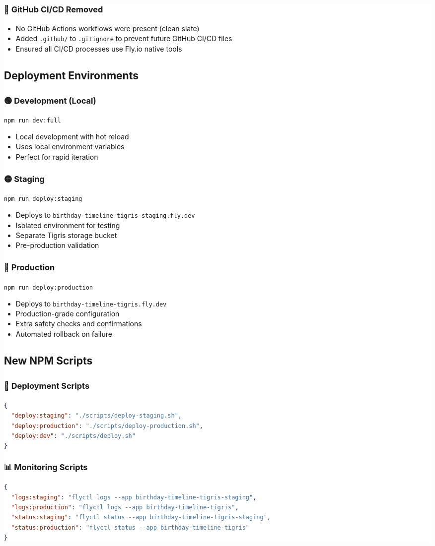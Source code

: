 ### 🚫 **GitHub CI/CD Removed**
- No GitHub Actions workflows were present (clean slate)
- Added `.github/` to `.gitignore` to prevent future GitHub CI/CD files
- Ensured all CI/CD processes use Fly.io native tools

## Deployment Environments

### 🟢 **Development (Local)**
```bash
npm run dev:full
```
- Local development with hot reload
- Uses local environment variables
- Perfect for rapid iteration

### 🟡 **Staging**
```bash
npm run deploy:staging
```
- Deploys to `birthday-timeline-tigris-staging.fly.dev`
- Isolated environment for testing
- Separate Tigris storage bucket
- Pre-production validation

### 🔴 **Production**
```bash
npm run deploy:production
```
- Deploys to `birthday-timeline-tigris.fly.dev`
- Production-grade configuration
- Extra safety checks and confirmations
- Automated rollback on failure

## New NPM Scripts

### 🚀 **Deployment Scripts**
```json
{
  "deploy:staging": "./scripts/deploy-staging.sh",
  "deploy:production": "./scripts/deploy-production.sh",
  "deploy:dev": "./scripts/deploy.sh"
}
```

### 📊 **Monitoring Scripts**
```json
{
  "logs:staging": "flyctl logs --app birthday-timeline-tigris-staging",
  "logs:production": "flyctl logs --app birthday-timeline-tigris",
  "status:staging": "flyctl status --app birthday-timeline-tigris-staging",
  "status:production": "flyctl status --app birthday-timeline-tigris"
}
```
